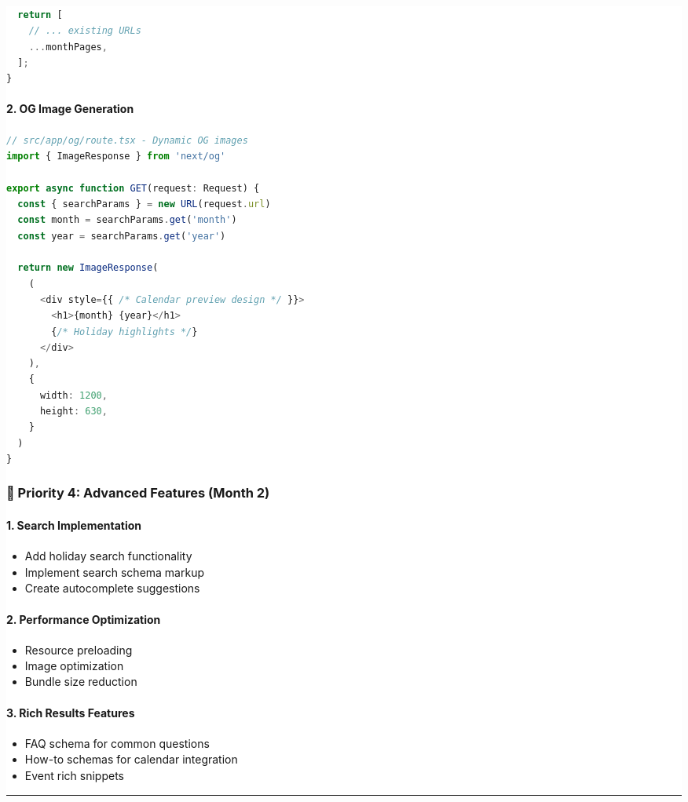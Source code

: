 ```typescript
  return [
    // ... existing URLs
    ...monthPages,
  ];
}
```

#### 2. **OG Image Generation**

```typescript
// src/app/og/route.tsx - Dynamic OG images
import { ImageResponse } from 'next/og'

export async function GET(request: Request) {
  const { searchParams } = new URL(request.url)
  const month = searchParams.get('month')
  const year = searchParams.get('year')

  return new ImageResponse(
    (
      <div style={{ /* Calendar preview design */ }}>
        <h1>{month} {year}</h1>
        {/* Holiday highlights */}
      </div>
    ),
    {
      width: 1200,
      height: 630,
    }
  )
}
```

### **🔮 Priority 4: Advanced Features (Month 2)**

#### 1. **Search Implementation**

- Add holiday search functionality
- Implement search schema markup
- Create autocomplete suggestions

#### 2. **Performance Optimization**

- Resource preloading
- Image optimization
- Bundle size reduction

#### 3. **Rich Results Features**

- FAQ schema for common questions
- How-to schemas for calendar integration
- Event rich snippets

---